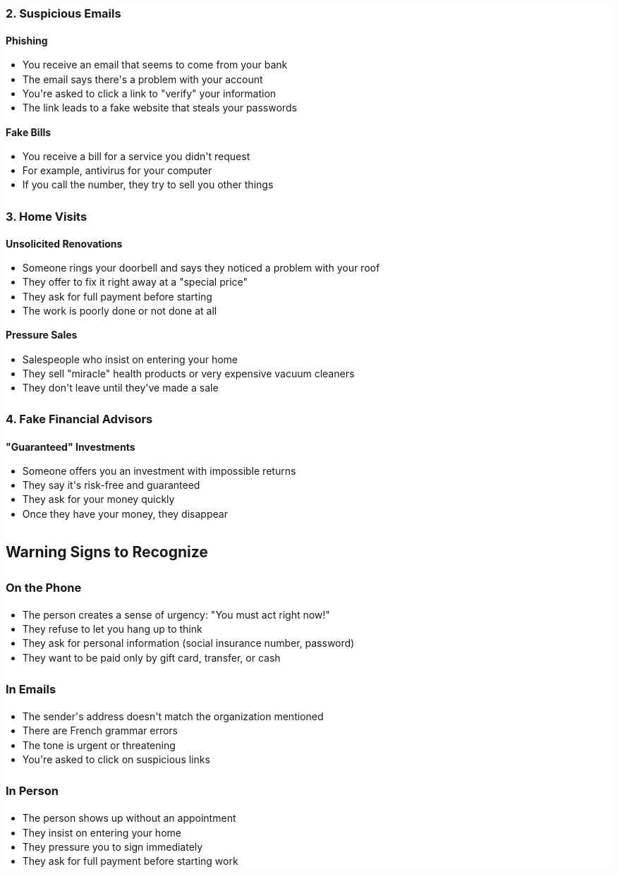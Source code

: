 ### 2. Suspicious Emails

**Phishing**
- You receive an email that seems to come from your bank
- The email says there's a problem with your account
- You're asked to click a link to "verify" your information
- The link leads to a fake website that steals your passwords

**Fake Bills**
- You receive a bill for a service you didn't request
- For example, antivirus for your computer
- If you call the number, they try to sell you other things

### 3. Home Visits

**Unsolicited Renovations**
- Someone rings your doorbell and says they noticed a problem with your roof
- They offer to fix it right away at a "special price"
- They ask for full payment before starting
- The work is poorly done or not done at all

**Pressure Sales**
- Salespeople who insist on entering your home
- They sell "miracle" health products or very expensive vacuum cleaners
- They don't leave until they've made a sale

### 4. Fake Financial Advisors

**"Guaranteed" Investments**
- Someone offers you an investment with impossible returns
- They say it's risk-free and guaranteed
- They ask for your money quickly
- Once they have your money, they disappear

## Warning Signs to Recognize

### On the Phone
- The person creates a sense of urgency: "You must act right now!"
- They refuse to let you hang up to think
- They ask for personal information (social insurance number, password)
- They want to be paid only by gift card, transfer, or cash

### In Emails
- The sender's address doesn't match the organization mentioned
- There are French grammar errors
- The tone is urgent or threatening
- You're asked to click on suspicious links

### In Person
- The person shows up without an appointment
- They insist on entering your home
- They pressure you to sign immediately
- They ask for full payment before starting work
